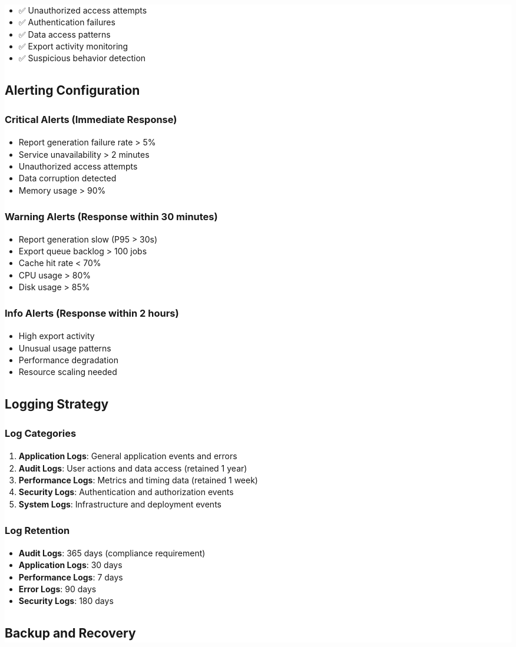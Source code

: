 - ✅ Unauthorized access attempts
- ✅ Authentication failures
- ✅ Data access patterns
- ✅ Export activity monitoring
- ✅ Suspicious behavior detection

## Alerting Configuration

### Critical Alerts (Immediate Response)

- Report generation failure rate > 5%
- Service unavailability > 2 minutes
- Unauthorized access attempts
- Data corruption detected
- Memory usage > 90%

### Warning Alerts (Response within 30 minutes)

- Report generation slow (P95 > 30s)
- Export queue backlog > 100 jobs
- Cache hit rate < 70%
- CPU usage > 80%
- Disk usage > 85%

### Info Alerts (Response within 2 hours)

- High export activity
- Unusual usage patterns
- Performance degradation
- Resource scaling needed

## Logging Strategy

### Log Categories

1. **Application Logs**: General application events and errors
2. **Audit Logs**: User actions and data access (retained 1 year)
3. **Performance Logs**: Metrics and timing data (retained 1 week)
4. **Security Logs**: Authentication and authorization events
5. **System Logs**: Infrastructure and deployment events

### Log Retention

- **Audit Logs**: 365 days (compliance requirement)
- **Application Logs**: 30 days
- **Performance Logs**: 7 days
- **Error Logs**: 90 days
- **Security Logs**: 180 days

## Backup and Recovery
